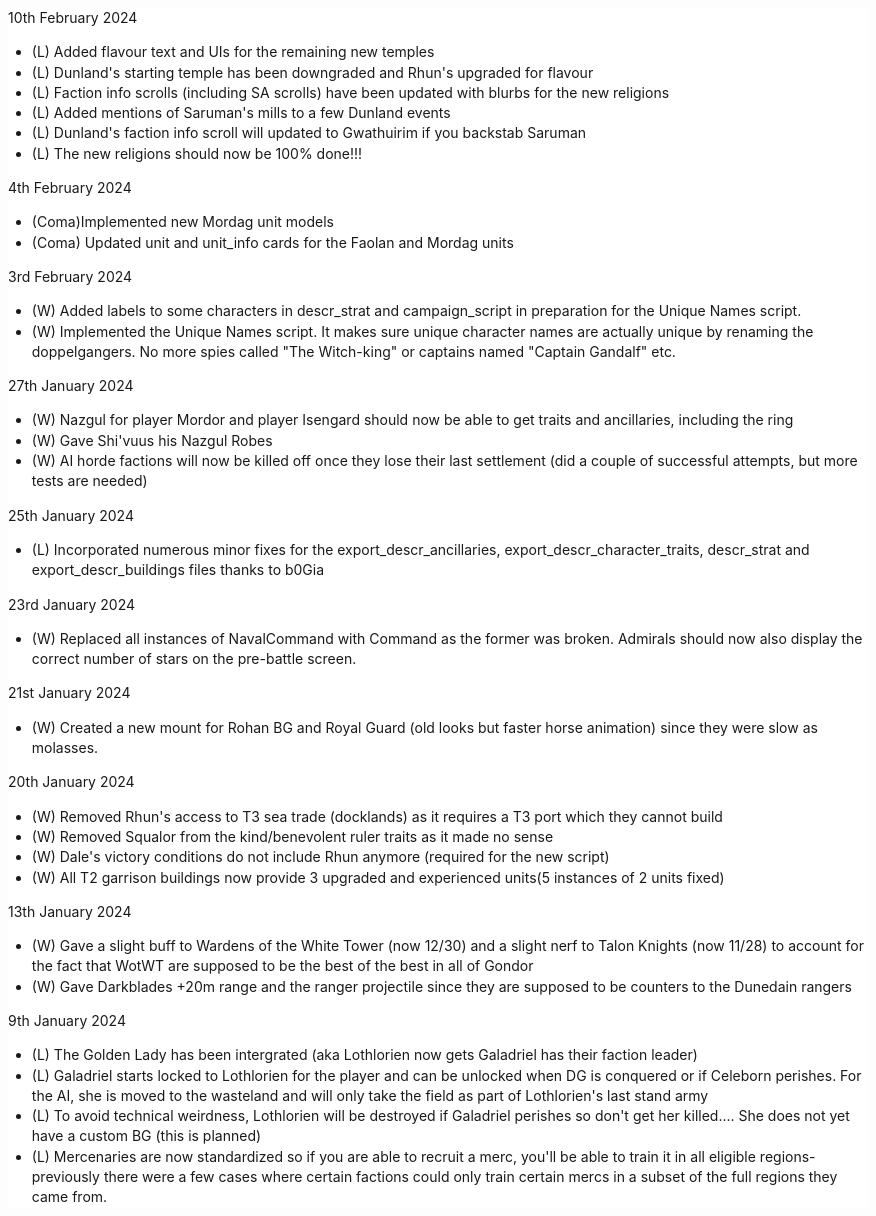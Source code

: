 10th February 2024
- (L) Added flavour text and UIs for the remaining new temples 
- (L) Dunland's starting temple has been downgraded and Rhun's upgraded for flavour 
- (L) Faction info scrolls (including SA scrolls) have been updated with blurbs for the new religions 
- (L) Added mentions of Saruman's mills to a few Dunland events 
- (L) Dunland's faction info scroll will updated to Gwathuirim if you backstab Saruman 
- (L) The new religions should now be 100% done!!! 

4th February 2024
- (Coma)Implemented new Mordag unit models
- (Coma) Updated unit and unit_info cards for the Faolan and Mordag units

3rd February 2024
- (W) Added labels to some characters in descr_strat and campaign_script in preparation for the Unique Names script.
- (W) Implemented the Unique Names script. It makes sure unique character names are actually unique by renaming the doppelgangers. No more spies called "The Witch-king" or captains named "Captain Gandalf" etc.

27th January 2024
- (W) Nazgul for player Mordor and player Isengard should now be able to get traits and ancillaries, including the ring
- (W) Gave Shi'vuus his Nazgul Robes
- (W) AI horde factions will now be killed off once they lose their last settlement (did a couple of successful attempts, but more tests are needed)

25th January 2024
- (L) Incorporated numerous minor fixes for the export_descr_ancillaries, export_descr_character_traits, descr_strat and export_descr_buildings files thanks to b0Gia

23rd January 2024
- (W) Replaced all instances of NavalCommand with Command as the former was broken. Admirals should now also display the correct number of stars on the pre-battle screen. 

21st January 2024
- (W) Created a new mount for Rohan BG and Royal Guard (old looks but faster horse animation) since they were slow as molasses.

20th January 2024
- (W) Removed Rhun's access to T3 sea trade (docklands) as it requires a T3 port which they cannot build
- (W) Removed Squalor from the kind/benevolent ruler traits as it made no sense
- (W) Dale's victory conditions do not include Rhun anymore (required for the new script)
- (W) All T2 garrison buildings now provide 3 upgraded and experienced units(5 instances of 2 units fixed)

13th January 2024
- (W) Gave a slight buff to Wardens of the White Tower (now 12/30) and a slight nerf to Talon Knights (now 11/28) to account for the fact that WotWT are supposed to be the best of the best in all of Gondor
- (W) Gave Darkblades +20m range and the ranger projectile since they are supposed to be counters to the Dunedain rangers

9th January 2024 
- (L) The Golden Lady has been intergrated (aka Lothlorien now gets Galadriel has their faction leader)
- (L) Galadriel starts locked to Lothlorien for the player and can be unlocked when DG is conquered or if Celeborn perishes. For the AI, she is moved to the wasteland and will only take the field as part of Lothlorien's last stand army
- (L) To avoid technical weirdness, Lothlorien will be destroyed if Galadriel perishes so don't get her killed.... She does not yet have a custom BG (this is planned)
- (L) Mercenaries are now standardized so if you are able to recruit a merc, you'll be able to train it in all eligible regions- previously there were a few cases where certain factions could only train certain mercs in a subset of the full regions they came from.
